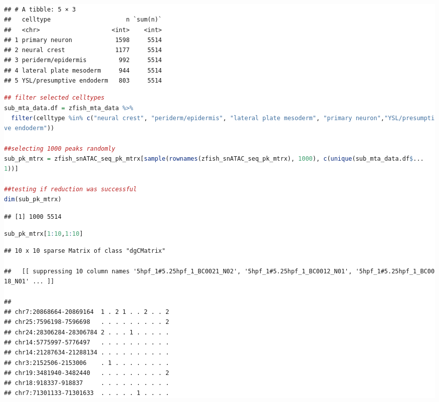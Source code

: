     ## # A tibble: 5 × 3
    ##   celltype                     n `sum(n)`
    ##   <chr>                    <int>    <int>
    ## 1 primary neuron            1598     5514
    ## 2 neural crest              1177     5514
    ## 3 periderm/epidermis         992     5514
    ## 4 lateral plate mesoderm     944     5514
    ## 5 YSL/presumptive endoderm   803     5514

``` r
## filter selected celltypes
sub_mta_data.df = zfish_mta_data %>% 
  filter(celltype %in% c("neural crest", "periderm/epidermis", "lateral plate mesoderm", "primary neuron","YSL/presumptive endoderm"))

##selecting 1000 peaks randomly
sub_pk_mtrx = zfish_snATAC_seq_pk_mtrx[sample(rownames(zfish_snATAC_seq_pk_mtrx), 1000), c(unique(sub_mta_data.df$...1))]

##testing if reduction was successful
dim(sub_pk_mtrx)
```

    ## [1] 1000 5514

``` r
sub_pk_mtrx[1:10,1:10] 
```

    ## 10 x 10 sparse Matrix of class "dgCMatrix"

    ##   [[ suppressing 10 column names '5hpf_1#5.25hpf_1_BC0021_N02', '5hpf_1#5.25hpf_1_BC0012_N01', '5hpf_1#5.25hpf_1_BC0018_N01' ... ]]

    ##                                            
    ## chr7:20868664-20869164  1 . 2 1 . . 2 . . 2
    ## chr25:7596198-7596698   . . . . . . . . . 2
    ## chr24:28306284-28306784 2 . . . 1 . . . . .
    ## chr14:5775997-5776497   . . . . . . . . . .
    ## chr14:21287634-21288134 . . . . . . . . . .
    ## chr3:2152506-2153006    . 1 . . . . . . . .
    ## chr19:3481940-3482440   . . . . . . . . . 2
    ## chr18:918337-918837     . . . . . . . . . .
    ## chr7:71301133-71301633  . . . . . 1 . . . .